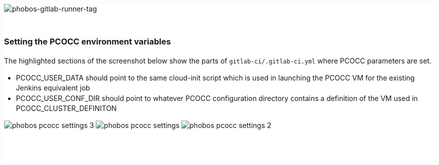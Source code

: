 <img width="1413" height="372" alt="phobos-gitlab-runner-tag" src="https://github.com/user-attachments/assets/9c8c06d3-49a2-4409-a98e-d50a333f23f1" />

<br />
<br />

### Setting the PCOCC environment variables

The highlighted sections of the screenshot below show the parts of `gitlab-ci/.gitlab-ci.yml` where PCOCC parameters are set.
* PCOCC_USER_DATA should point to the same cloud-init script which is used in launching the PCOCC VM for the existing Jenkins equivalent job
* PCOCC_USER_CONF_DIR should point to whatever PCOCC configuration directory contains a definition of the VM used in PCOCC_CLUSTER_DEFINITON

<img width="1413" height="271" alt="phobos pcocc settings 3" src="https://github.com/user-attachments/assets/400127da-9d71-4228-a3ee-1491ef928627" />
<img width="1413" height="639" alt="phobos pcocc settings" src="https://github.com/user-attachments/assets/90b49c99-6a79-4521-bc12-0ec0344e5f5e" />
<img width="1413" height="294" alt="phobos pcocc settings 2" src="https://github.com/user-attachments/assets/67b08acd-d3c4-475a-a09e-2e3b90c768cc" />


<br />

<br />

<br />

<br />
